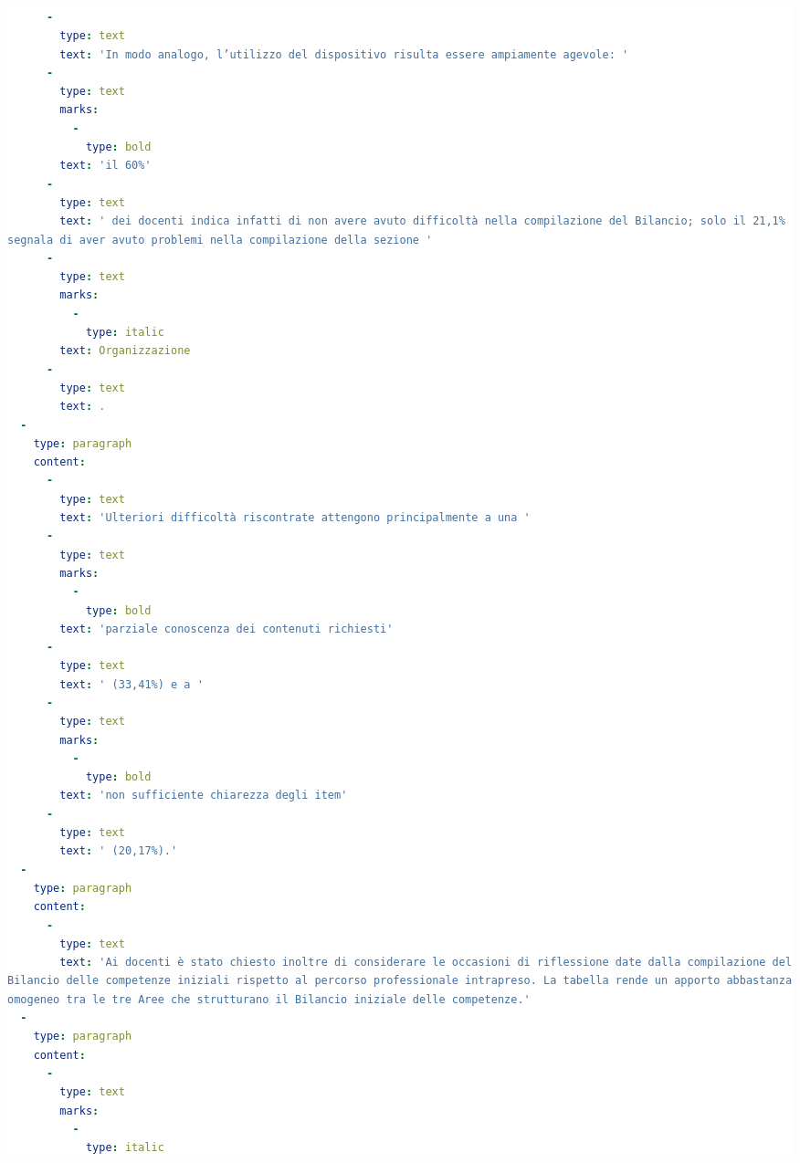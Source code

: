 ```yaml
      -
        type: text
        text: 'In modo analogo, l’utilizzo del dispositivo risulta essere ampiamente agevole: '
      -
        type: text
        marks:
          -
            type: bold
        text: 'il 60%'
      -
        type: text
        text: ' dei docenti indica infatti di non avere avuto difficoltà nella compilazione del Bilancio; solo il 21,1% segnala di aver avuto problemi nella compilazione della sezione '
      -
        type: text
        marks:
          -
            type: italic
        text: Organizzazione
      -
        type: text
        text: .
  -
    type: paragraph
    content:
      -
        type: text
        text: 'Ulteriori difficoltà riscontrate attengono principalmente a una '
      -
        type: text
        marks:
          -
            type: bold
        text: 'parziale conoscenza dei contenuti richiesti'
      -
        type: text
        text: ' (33,41%) e a '
      -
        type: text
        marks:
          -
            type: bold
        text: 'non sufficiente chiarezza degli item'
      -
        type: text
        text: ' (20,17%).'
  -
    type: paragraph
    content:
      -
        type: text
        text: 'Ai docenti è stato chiesto inoltre di considerare le occasioni di riflessione date dalla compilazione del Bilancio delle competenze iniziali rispetto al percorso professionale intrapreso. La tabella rende un apporto abbastanza omogeneo tra le tre Aree che strutturano il Bilancio iniziale delle competenze.'
  -
    type: paragraph
    content:
      -
        type: text
        marks:
          -
            type: italic
```